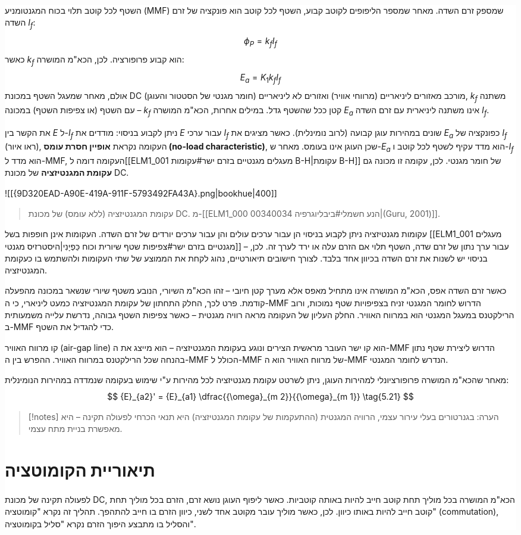 השטף לכל קוטב תלוי בכוח המגנטומניע (MMF) שמספק זרם השדה. מאחר שמספר הליפופים לקוטב קבוע, השטף לכל קוטב הוא פונקציה של זרם השדה $I_f$:
$$
\phi_P = k_f I_f \tag{5.19}
$$
כאשר $k_f$ הוא קבוע פרופורציה. לכן, הכא"מ המושרה:
$$
{E}_{a} = {K}_{1} k_f I_f \tag{5.20}
$$
אולם, מאחר שמעגל השטף במכונת DC מורכב מאזורים ליניאריים (מרווחי אוויר) ואזורים לא ליניאריים (חומר מגנטי של הסטטור והעוגן), $k_f$ משתנה עם השטף (או צפיפות השטף) במכונה – $k_f$ קטן ככל שהשטף גדל. במילים אחרות, הכא"מ המושרה ${E}_{a}$ אינו משתנה ליניארית עם זרם השדה $I_f$.

את הקשר בין $E$ ל-$I_f$ ניתן לקבוע בניסוי: מודדים את $E$ עבור ערכי $I_f$ שונים במהירות עוגן קבועה (לרוב נומינלית). כאשר מציגים את ${E}_{a}$ כפונקציה של $I_f$ (ראו איור), העקומה נקראת **אופיין חסרת עומס (no-load characteristic)**, שכן העוגן אינו בעומס. מאחר ש-${E}_{a}$ הוא מדד עקיף לשטף לכל קוטב ו-$I_f$ הוא מדד ל-MMF, העקומה דומה ל[[ELM1_001 מעגלים מגנטיים בזרם ישר#עקומות B-H|עקומת B-H]] של חומר מגנטי. לכן, עקומה זו מכונה גם **עקומת המגנטיזציה** של מכונת DC.

![[{9D320EAD-A90E-419A-911F-5793492FA43A}.png|bookhue|400]]
>עקומת המגנטיזציה (ללא עומס) של מכונת DC. מ-[[ELM1_000 00340034 הנע חשמלי#ביבליוגרפיה|(Guru, 2001)]].

עקומות מגנטיזציה ניתן לקבוע בניסוי הן עבור ערכים עולים והן עבור ערכים יורדים של זרם השדה. העקומות אינן חופפות בשל [[ELM1_001 מעגלים מגנטיים בזרם ישר#צפיפות שטף שיורית וכוח כַּפְיָנִי|היסטרזיס מגנטי]] – עבור ערך נתון של זרם שדה, השטף תלוי אם הזרם עלה או ירד לערך זה. לכן, בניסוי יש לשנות את זרם השדה בכיוון אחד בלבד. לצורך חישובים תיאורטיים, נהוג לקחת את הממוצע של שתי העקומות ולהשתמש בו כעקומת המגנטיזציה.

כאשר זרם השדה אפס, הכא"מ המושרה אינו מתחיל מאפס אלא מערך קטן חיובי – זהו הכא"מ השיורי, הנובע משטף שיורי שנשאר במכונה מהפעלה קודמת. פרט לכך, החלק התחתון של עקומת המגנטיזציה כמעט ליניארי, כי ה-MMF הדרוש לחומר המגנטי זניח בצפיפויות שטף נמוכות, ורוב הרילקטנס במעגל המגנטי הוא במרווח האוויר. החלק העליון של העקומה מראה רוויה מגנטית – כאשר צפיפות השטף גבוהה, נדרשת עלייה משמעותית ב-MMF כדי להגדיל את השטף.

קו מרווח האוויר (air-gap line) הוא קו ישר העובר מראשית הצירים ונוגע בעקומת המגנטיזציה – הוא מייצג את ה-MMF הדרוש ליצירת שטף נתון בהנחה שכל הרילקטנס במרווח האוויר. ההפרש בין ה-MMF הכולל ל-MMF של מרווח האוויר הוא ה-MMF הנדרש לחומר המגנטי.

מאחר שהכא"מ המושרה פרופורציונלי למהירות העוגן, ניתן לשרטט עקומת מגנטיזציה לכל מהירות ע"י שימוש בעקומה שנמדדה במהירות הנומינלית:
$$
{E}_{a2}' = {E}_{a1} \dfrac{{\omega}_{m 2}}{{\omega}_{m 1}} \tag{5.21}
$$

>[!notes] הערה:
>בגנרטורים בעלי עירור עצמי, הרוויה המגנטית (ההתעקמות של עקומת המגנטיזציה) היא תנאי הכרחי לפעולה תקינה – היא מאפשרת בניית מתח עצמי.

# תיאוריית הקומוטציה

לפעולה תקינה של מכונת DC, הכא"מ המושרה בכל מוליך תחת קוטב חייב להיות באותה קוטביות. כאשר ליפוף העוגן נושא זרם, הזרם בכל מוליך תחת קוטב חייב להיות באותו כיוון. לכן, כאשר מוליך עובר מקוטב אחד לשני, כיוון הזרם בו חייב להתהפך. תהליך זה נקרא "קומוטציה" (commutation), והסליל בו מתבצע היפוך הזרם נקרא "סליל בקומוטציה".
